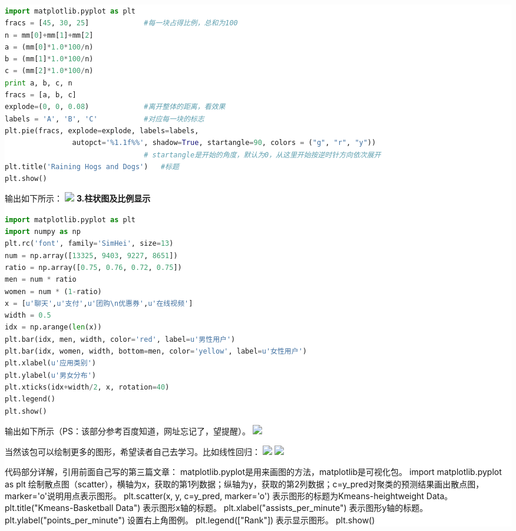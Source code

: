 ```python
import matplotlib.pyplot as plt
fracs = [45, 30, 25]             #每一块占得比例，总和为100
n = mm[0]+mm[1]+mm[2]
a = (mm[0]*1.0*100/n)
b = (mm[1]*1.0*100/n)
c = (mm[2]*1.0*100/n)
print a, b, c, n
fracs = [a, b, c]
explode=(0, 0, 0.08)             #离开整体的距离，看效果
labels = 'A', 'B', 'C'           #对应每一块的标志
plt.pie(fracs, explode=explode, labels=labels,
                autopct='%1.1f%%', shadow=True, startangle=90, colors = ("g", "r", "y"))
                                 # startangle是开始的角度，默认为0，从这里开始按逆时针方向依次展开
plt.title('Raining Hogs and Dogs')   #标题
plt.show()
```
输出如下所示：
![](https://img-blog.csdn.net/20161114042045260)
**3.柱状图及比例显示**
```python
import matplotlib.pyplot as plt
import numpy as np
plt.rc('font', family='SimHei', size=13)
num = np.array([13325, 9403, 9227, 8651])
ratio = np.array([0.75, 0.76, 0.72, 0.75])
men = num * ratio
women = num * (1-ratio)
x = [u'聊天',u'支付',u'团购\n优惠券',u'在线视频']
width = 0.5
idx = np.arange(len(x))
plt.bar(idx, men, width, color='red', label=u'男性用户')
plt.bar(idx, women, width, bottom=men, color='yellow', label=u'女性用户')
plt.xlabel(u'应用类别')
plt.ylabel(u'男女分布')
plt.xticks(idx+width/2, x, rotation=40)
plt.legend()
plt.show()
```
输出如下所示（PS：该部分参考百度知道，网址忘记了，望提醒）。
![](https://img-blog.csdn.net/20161114042229482)

当然该包可以绘制更多的图形，希望读者自己去学习。比如线性回归：
![](https://img-blog.csdn.net/20161114042513391)
![](https://img-blog.csdn.net/20161114042537173)

代码部分详解，引用前面自己写的第三篇文章：
matplotlib.pyplot是用来画图的方法，matplotlib是可视化包。
import matplotlib.pyplot as plt
绘制散点图（scatter），横轴为x，获取的第1列数据；纵轴为y，获取的第2列数据；c=y_pred对聚类的预测结果画出散点图，marker='o'说明用点表示图形。
plt.scatter(x, y, c=y_pred, marker='o')
表示图形的标题为Kmeans-heightweight Data。
plt.title("Kmeans-Basketball Data")
表示图形x轴的标题。
plt.xlabel("assists_per_minute")
表示图形y轴的标题。
plt.ylabel("points_per_minute")
设置右上角图例。
plt.legend(["Rank"])
表示显示图形。
plt.show()
